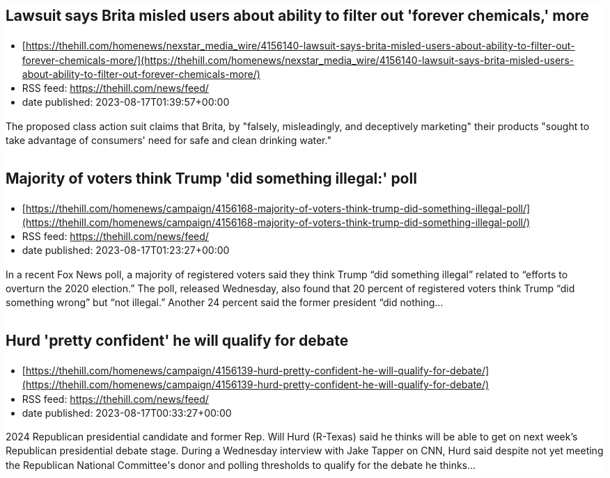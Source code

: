 ## Lawsuit says Brita misled users about ability to filter out 'forever chemicals,' more
 - [https://thehill.com/homenews/nexstar_media_wire/4156140-lawsuit-says-brita-misled-users-about-ability-to-filter-out-forever-chemicals-more/](https://thehill.com/homenews/nexstar_media_wire/4156140-lawsuit-says-brita-misled-users-about-ability-to-filter-out-forever-chemicals-more/)
 - RSS feed: https://thehill.com/news/feed/
 - date published: 2023-08-17T01:39:57+00:00

The proposed class action suit claims that Brita, by "falsely, misleadingly, and deceptively marketing" their products "sought to take advantage of consumers' need for safe and clean drinking water."

## Majority of voters think Trump 'did something illegal:' poll
 - [https://thehill.com/homenews/campaign/4156168-majority-of-voters-think-trump-did-something-illegal-poll/](https://thehill.com/homenews/campaign/4156168-majority-of-voters-think-trump-did-something-illegal-poll/)
 - RSS feed: https://thehill.com/news/feed/
 - date published: 2023-08-17T01:23:27+00:00

In a recent Fox News poll, a majority of registered voters said they think Trump “did something illegal” related to “efforts to overturn the 2020 election.” The poll, released Wednesday, also found that 20 percent of registered voters think Trump “did something wrong” but “not illegal.” Another 24 percent said the former president “did nothing...

## Hurd 'pretty confident' he will qualify for debate
 - [https://thehill.com/homenews/campaign/4156139-hurd-pretty-confident-he-will-qualify-for-debate/](https://thehill.com/homenews/campaign/4156139-hurd-pretty-confident-he-will-qualify-for-debate/)
 - RSS feed: https://thehill.com/news/feed/
 - date published: 2023-08-17T00:33:27+00:00

2024 Republican presidential candidate and former Rep. Will Hurd (R-Texas) said he thinks will be able to get on next week’s Republican presidential debate stage. During a Wednesday interview with Jake Tapper on CNN, Hurd said despite not yet meeting the Republican National Committee's donor and polling thresholds to qualify for the debate he thinks...

